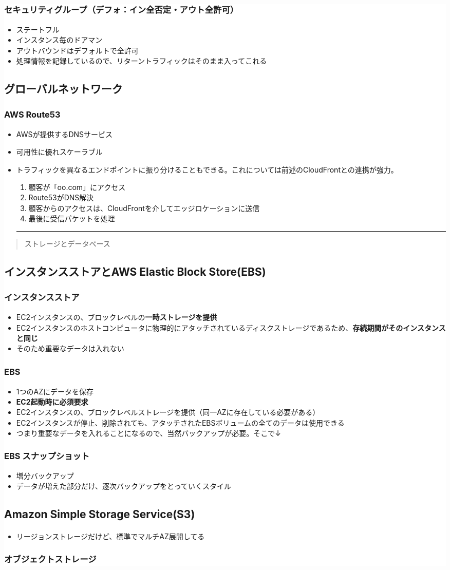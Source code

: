 ### セキュリティグループ（デフォ：イン全否定・アウト全許可）

- ステートフル
- インスタンス毎のドアマン
- アウトバウンドはデフォルトで全許可
- 処理情報を記録しているので、リターントラフィックはそのまま入ってこれる

## グローバルネットワーク

### AWS Route53

- AWSが提供するDNSサービス
- 可用性に優れスケーラブル
- トラフィックを異なるエンドポイントに振り分けることもできる。これについては前述のCloudFrontとの連携が強力。
    1. 顧客が「oo.com」にアクセス
    2. Route53がDNS解決
    3. 顧客からのアクセスは、CloudFrontを介してエッジロケーションに送信
    4. 最後に受信パケットを処理
    
    ---
    

> ストレージとデータベース
> 

## インスタンスストアとAWS Elastic Block Store(EBS)

### インスタンスストア

- EC2インスタンスの、ブロックレベルの**一時ストレージを提供**
- EC2インスタンスのホストコンピュータに物理的にアタッチされているディスクストレージであるため、**存続期間がそのインスタンスと同じ**
- そのため重要なデータは入れない

### EBS

- 1つのAZにデータを保存
- **EC2起動時に必須要求**
- EC2インスタンスの、ブロックレベルストレージを提供（同一AZに存在している必要がある）
- EC2インスタンスが停止、削除されても、アタッチされたEBSボリュームの全てのデータは使用できる
- つまり重要なデータを入れることになるので、当然バックアップが必要。そこで↓

### EBS スナップショット

- 増分バックアップ
- データが増えた部分だけ、逐次バックアップをとっていくスタイル

## Amazon Simple Storage Service(S3)

- リージョンストレージだけど、標準でマルチAZ展開してる

### オブジェクトストレージ
